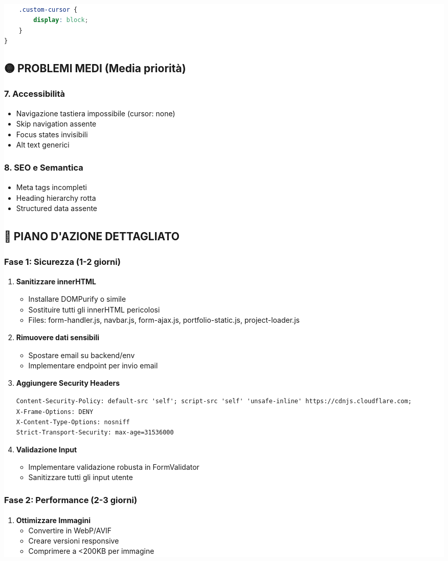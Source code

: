 ```css
    .custom-cursor {
        display: block;
    }
}
```

## 🟡 PROBLEMI MEDI (Media priorità)

### 7. Accessibilità
- Navigazione tastiera impossibile (cursor: none)
- Skip navigation assente
- Focus states invisibili
- Alt text generici

### 8. SEO e Semantica
- Meta tags incompleti
- Heading hierarchy rotta
- Structured data assente

## 🔧 PIANO D'AZIONE DETTAGLIATO

### Fase 1: Sicurezza (1-2 giorni)
1. **Sanitizzare innerHTML**
   - Installare DOMPurify o simile
   - Sostituire tutti gli innerHTML pericolosi
   - Files: form-handler.js, navbar.js, form-ajax.js, portfolio-static.js, project-loader.js

2. **Rimuovere dati sensibili**
   - Spostare email su backend/env
   - Implementare endpoint per invio email

3. **Aggiungere Security Headers**
   ```
   Content-Security-Policy: default-src 'self'; script-src 'self' 'unsafe-inline' https://cdnjs.cloudflare.com; 
   X-Frame-Options: DENY
   X-Content-Type-Options: nosniff
   Strict-Transport-Security: max-age=31536000
   ```

4. **Validazione Input**
   - Implementare validazione robusta in FormValidator
   - Sanitizzare tutti gli input utente

### Fase 2: Performance (2-3 giorni)
1. **Ottimizzare Immagini**
   - Convertire in WebP/AVIF
   - Creare versioni responsive
   - Comprimere a <200KB per immagine
